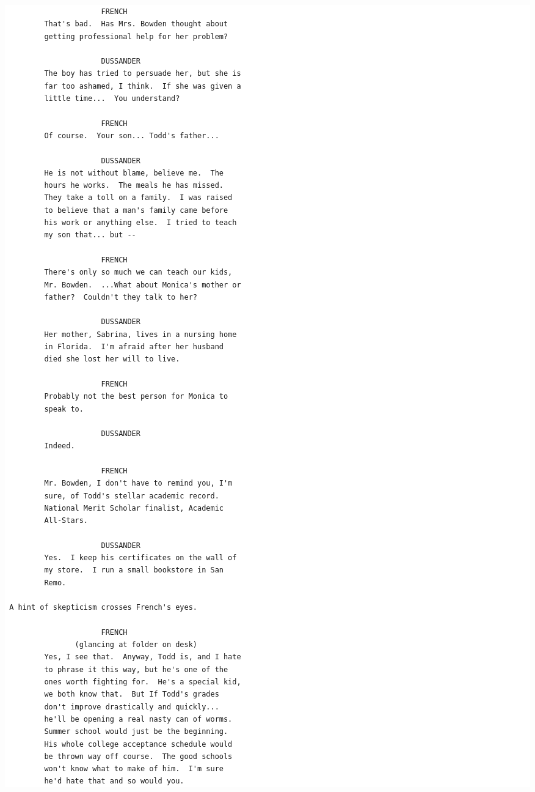                           FRENCH
             That's bad.  Has Mrs. Bowden thought about
             getting professional help for her problem? 

                          DUSSANDER 
             The boy has tried to persuade her, but she is
             far too ashamed, I think.  If she was given a
             little time...  You understand? 

                          FRENCH 
             Of course.  Your son... Todd's father...

                          DUSSANDER 
             He is not without blame, believe me.  The
             hours he works.  The meals he has missed.  
             They take a toll on a family.  I was raised
             to believe that a man's family came before 
             his work or anything else.  I tried to teach
             my son that... but --

                          FRENCH 
             There's only so much we can teach our kids, 
             Mr. Bowden.  ...What about Monica's mother or
             father?  Couldn't they talk to her? 

                          DUSSANDER 
             Her mother, Sabrina, lives in a nursing home
             in Florida.  I'm afraid after her husband
             died she lost her will to live.  

                          FRENCH 
             Probably not the best person for Monica to
             speak to.  

                          DUSSANDER
             Indeed.  

                          FRENCH 
             Mr. Bowden, I don't have to remind you, I'm 
             sure, of Todd's stellar academic record.
             National Merit Scholar finalist, Academic
             All-Stars.  

                          DUSSANDER 
             Yes.  I keep his certificates on the wall of
             my store.  I run a small bookstore in San
             Remo.  

     A hint of skepticism crosses French's eyes.  

                          FRENCH 
                    (glancing at folder on desk) 
             Yes, I see that.  Anyway, Todd is, and I hate
             to phrase it this way, but he's one of the 
             ones worth fighting for.  He's a special kid,
             we both know that.  But If Todd's grades
             don't improve drastically and quickly...
             he'll be opening a real nasty can of worms.
             Summer school would just be the beginning.  
             His whole college acceptance schedule would
             be thrown way off course.  The good schools
             won't know what to make of him.  I'm sure
             he'd hate that and so would you.
